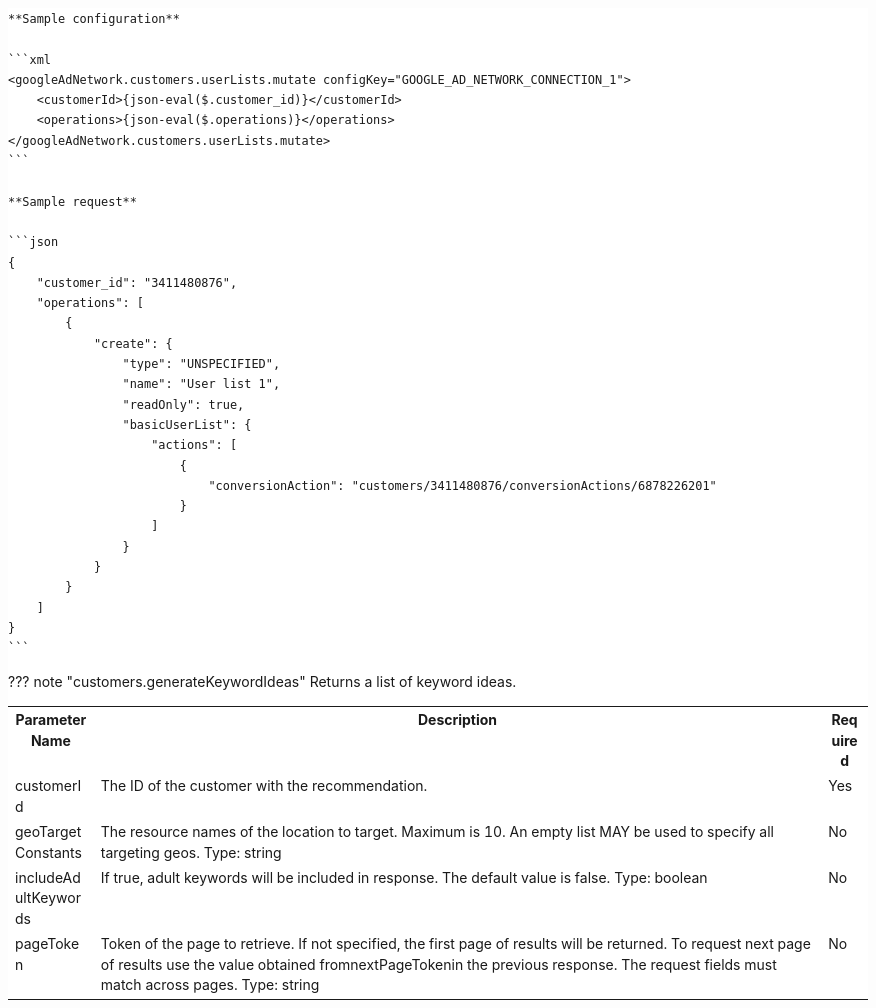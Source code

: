     **Sample configuration**

    ```xml
    <googleAdNetwork.customers.userLists.mutate configKey="GOOGLE_AD_NETWORK_CONNECTION_1">
        <customerId>{json-eval($.customer_id)}</customerId>
        <operations>{json-eval($.operations)}</operations>
    </googleAdNetwork.customers.userLists.mutate>
    ```
 
    **Sample request**

    ```json
    {
        "customer_id": "3411480876",
        "operations": [
            {
                "create": {
                    "type": "UNSPECIFIED",
                    "name": "User list 1",
                    "readOnly": true,
                    "basicUserList": {
                        "actions": [
                            {
                                "conversionAction": "customers/3411480876/conversionActions/6878226201"
                            }
                        ]
                    }
                }
            }
        ]
    }
    ```

??? note "customers.generateKeywordIdeas"
    Returns a list of keyword ideas.
    <table>
        <tr>
            <th>Parameter Name</th>
            <th>Description</th>
            <th>Required</th>
        </tr>
        <tr>
            <td>customerId</td>
            <td>The ID of the customer with the recommendation.</td>
            <td>Yes</td>
        </tr>
        <tr>
            <td>geoTargetConstants</td>
            <td>The resource names of the location to target. Maximum is 10. An empty list MAY be used to specify all targeting geos. Type: string</td>
            <td>No</td>
        </tr>
        <tr>
            <td>includeAdultKeywords</td>
            <td>If true, adult keywords will be included in response. The default value is false. Type: boolean</td>
            <td>No</td>
        </tr>
        <tr>
            <td>pageToken</td>
            <td>Token of the page to retrieve. If not specified, the first page of results will be returned. To request next page of results use the value obtained fromnextPageTokenin the previous response. The request fields must match across pages. Type: string</td>
            <td>No</td>
        </tr>